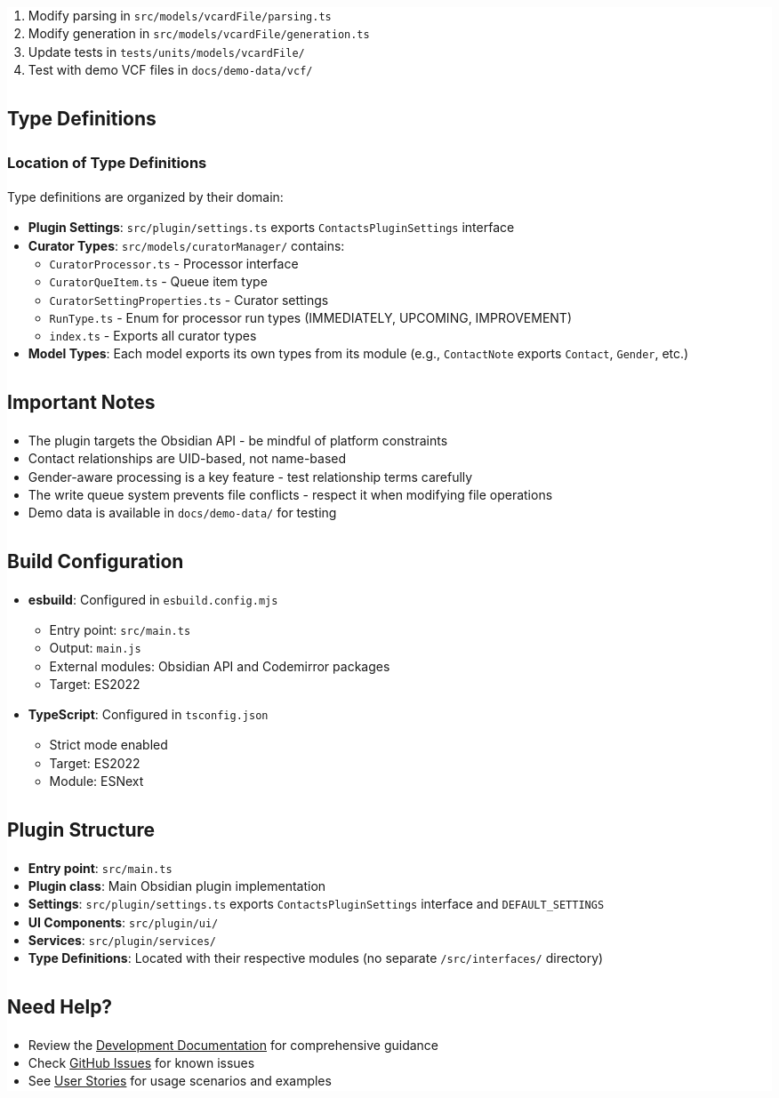 1. Modify parsing in `src/models/vcardFile/parsing.ts`
2. Modify generation in `src/models/vcardFile/generation.ts`
3. Update tests in `tests/units/models/vcardFile/`
4. Test with demo VCF files in `docs/demo-data/vcf/`

## Type Definitions

### Location of Type Definitions

Type definitions are organized by their domain:

- **Plugin Settings**: `src/plugin/settings.ts` exports `ContactsPluginSettings` interface
- **Curator Types**: `src/models/curatorManager/` contains:
  - `CuratorProcessor.ts` - Processor interface
  - `CuratorQueItem.ts` - Queue item type
  - `CuratorSettingProperties.ts` - Curator settings
  - `RunType.ts` - Enum for processor run types (IMMEDIATELY, UPCOMING, IMPROVEMENT)
  - `index.ts` - Exports all curator types
- **Model Types**: Each model exports its own types from its module (e.g., `ContactNote` exports `Contact`, `Gender`, etc.)

## Important Notes

- The plugin targets the Obsidian API - be mindful of platform constraints
- Contact relationships are UID-based, not name-based
- Gender-aware processing is a key feature - test relationship terms carefully
- The write queue system prevents file conflicts - respect it when modifying file operations
- Demo data is available in `docs/demo-data/` for testing

## Build Configuration

- **esbuild**: Configured in `esbuild.config.mjs`
  - Entry point: `src/main.ts`
  - Output: `main.js`
  - External modules: Obsidian API and Codemirror packages
  - Target: ES2022

- **TypeScript**: Configured in `tsconfig.json`
  - Strict mode enabled
  - Target: ES2022
  - Module: ESNext

## Plugin Structure

- **Entry point**: `src/main.ts`
- **Plugin class**: Main Obsidian plugin implementation
- **Settings**: `src/plugin/settings.ts` exports `ContactsPluginSettings` interface and `DEFAULT_SETTINGS`
- **UI Components**: `src/plugin/ui/`
- **Services**: `src/plugin/services/`
- **Type Definitions**: Located with their respective modules (no separate `/src/interfaces/` directory)

## Need Help?

- Review the [Development Documentation](docs/development.md) for comprehensive guidance
- Check [GitHub Issues](https://github.com/iandennismiller/obsidian-vcf-contacts/issues) for known issues
- See [User Stories](docs/user-stories.md) for usage scenarios and examples
